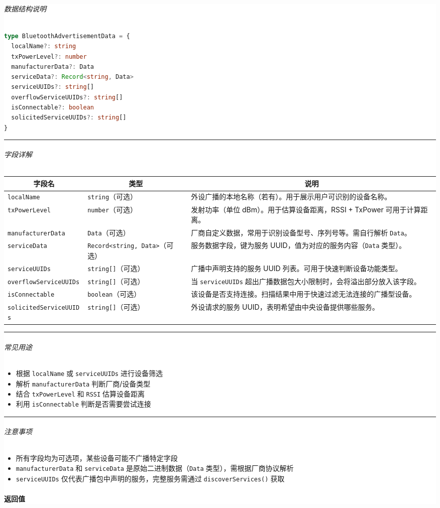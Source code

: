 
###### 数据结构说明

```ts
type BluetoothAdvertisementData = {
  localName?: string
  txPowerLevel?: number
  manufacturerData?: Data
  serviceData?: Record<string, Data>
  serviceUUIDs?: string[]
  overflowServiceUUIDs?: string[]
  isConnectable?: boolean
  solicitedServiceUUIDs?: string[]
}
```

---

###### 字段详解

| 字段名                     | 类型                         | 说明                                            |
| ----------------------- | -------------------------- | --------------------------------------------- |
| `localName`             | `string`（可选）               | 外设广播的本地名称（若有）。用于展示用户可识别的设备名称。                 |
| `txPowerLevel`          | `number`（可选）               | 发射功率（单位 dBm）。用于估算设备距离，RSSI + TxPower 可用于计算距离。 |
| `manufacturerData`      | `Data`（可选）                 | 厂商自定义数据，常用于识别设备型号、序列号等。需自行解析 `Data`。          |
| `serviceData`           | `Record<string, Data>`（可选） | 服务数据字段，键为服务 UUID，值为对应的服务内容（`Data` 类型）。        |
| `serviceUUIDs`          | `string[]`（可选）             | 广播中声明支持的服务 UUID 列表。可用于快速判断设备功能类型。             |
| `overflowServiceUUIDs`  | `string[]`（可选）             | 当 `serviceUUIDs` 超出广播数据包大小限制时，会将溢出部分放入该字段。    |
| `isConnectable`         | `boolean`（可选）              | 该设备是否支持连接。扫描结果中用于快速过滤无法连接的广播型设备。              |
| `solicitedServiceUUIDs` | `string[]`（可选）             | 外设请求的服务 UUID，表明希望由中央设备提供哪些服务。                 |

---

###### 常见用途

* 根据 `localName` 或 `serviceUUIDs` 进行设备筛选
* 解析 `manufacturerData` 判断厂商/设备类型
* 结合 `txPowerLevel` 和 `RSSI` 估算设备距离
* 利用 `isConnectable` 判断是否需要尝试连接

---

###### 注意事项

* 所有字段均为可选项，某些设备可能不广播特定字段
* `manufacturerData` 和 `serviceData` 是原始二进制数据（`Data` 类型），需根据厂商协议解析
* `serviceUUIDs` 仅代表广播包中声明的服务，完整服务需通过 `discoverServices()` 获取

#### 返回值
